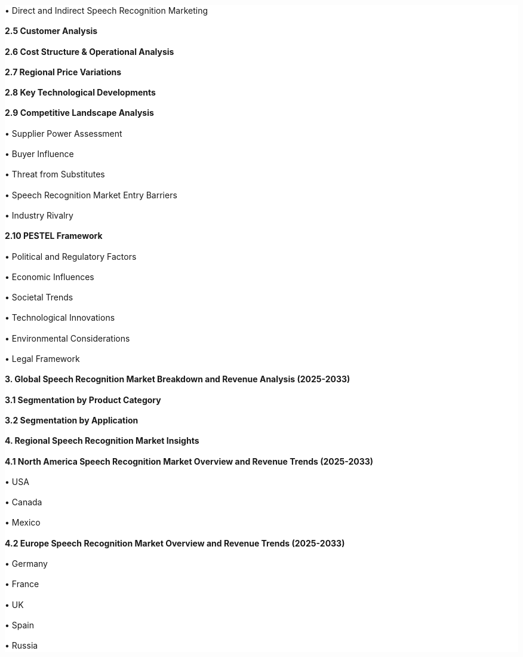 • Direct and Indirect Speech Recognition Marketing

<strong>2.5 Customer Analysis</strong>

<strong>2.6 Cost Structure & Operational Analysis</strong>

<strong>2.7 Regional Price Variations</strong>

<strong>2.8 Key Technological Developments</strong>

<strong>2.9 Competitive Landscape Analysis</strong>

• Supplier Power Assessment

• Buyer Influence

• Threat from Substitutes

• Speech Recognition Market Entry Barriers

• Industry Rivalry

<strong>2.10 PESTEL Framework</strong>

• Political and Regulatory Factors

• Economic Influences

• Societal Trends

• Technological Innovations

• Environmental Considerations

• Legal Framework

<strong>3. Global Speech Recognition Market Breakdown and Revenue Analysis (2025-2033)</strong>

<strong>3.1 Segmentation by Product Category</strong>

<strong>3.2 Segmentation by Application</strong>

<strong>4. Regional Speech Recognition Market Insights</strong>

<strong>4.1 North America Speech Recognition Market Overview and Revenue Trends (2025-2033)</strong>

• USA

• Canada

• Mexico

<strong>4.2 Europe Speech Recognition Market Overview and Revenue Trends (2025-2033)</strong>

• Germany

• France

• UK

• Spain

• Russia
